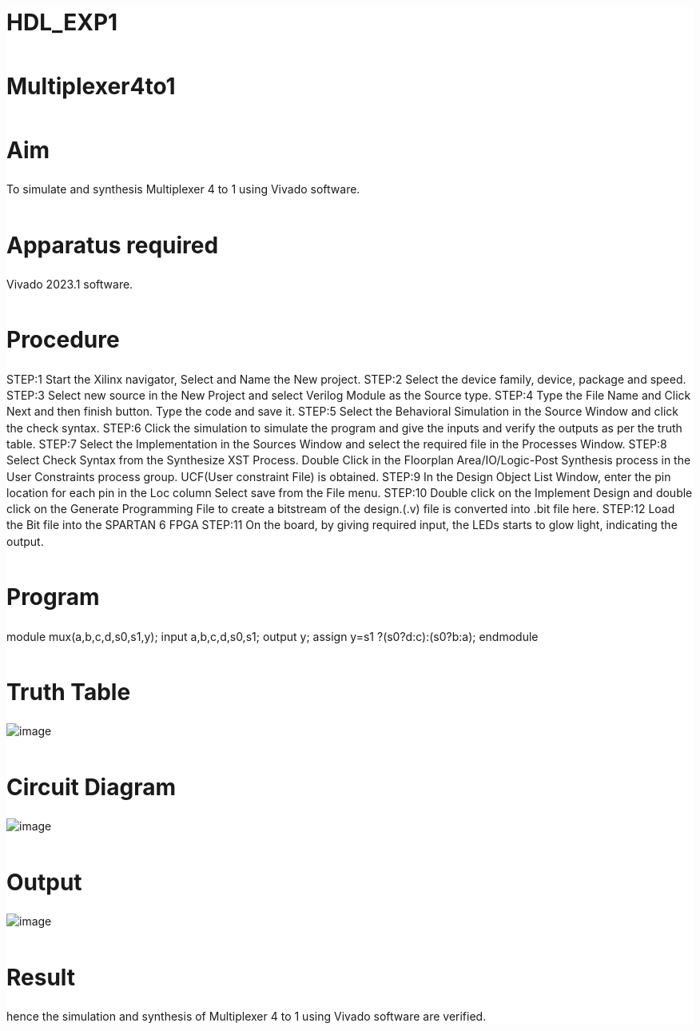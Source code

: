 # HDL_EXP1
# Multiplexer4to1
# Aim
To simulate and synthesis Multiplexer 4 to 1 using Vivado software.
# Apparatus required
Vivado 2023.1 software.
# Procedure
STEP:1 Start the Xilinx navigator, Select and Name the New project. STEP:2 Select the device family, device, package and speed. STEP:3 Select new source in the New Project and select Verilog Module as the Source type. STEP:4 Type the File Name and Click Next and then finish button. Type the code and save it. STEP:5 Select the Behavioral Simulation in the Source Window and click the check syntax. STEP:6 Click the simulation to simulate the program and give the inputs and verify the outputs as per the truth table. STEP:7 Select the Implementation in the Sources Window and select the required file in the Processes Window. STEP:8 Select Check Syntax from the Synthesize XST Process. Double Click in the Floorplan Area/IO/Logic-Post Synthesis process in the User Constraints process group. UCF(User constraint File) is obtained. STEP:9 In the Design Object List Window, enter the pin location for each pin in the Loc column Select save from the File menu. STEP:10 Double click on the Implement Design and double click on the Generate Programming File to create a bitstream of the design.(.v) file is converted into .bit file here. STEP:12 Load the Bit file into the SPARTAN 6 FPGA STEP:11 On the board, by giving required input, the LEDs starts to glow light, indicating the output.
# Program
module mux(a,b,c,d,s0,s1,y);
input a,b,c,d,s0,s1;
output y;
assign y=s1 ?(s0?d:c):(s0?b:a);
endmodule
# Truth Table
![image](https://github.com/RESMIRNAIR/Multiplexer4to1/assets/154305926/f1dac9e1-e938-4072-bfa9-c17a0a54b7c7)
# Circuit Diagram
![image](https://github.com/RESMIRNAIR/Multiplexer4to1/assets/154305926/f8ea8610-f6fc-4de3-a68a-5a9a4cfcd673)
# Output
![image](https://github.com/Akila56/Multiplexer4to1/assets/164776026/e05d66c6-0d21-48f2-8245-040d504bc66d)
# Result 
hence the simulation  and synthesis of Multiplexer 4 to 1 using Vivado software are verified.
